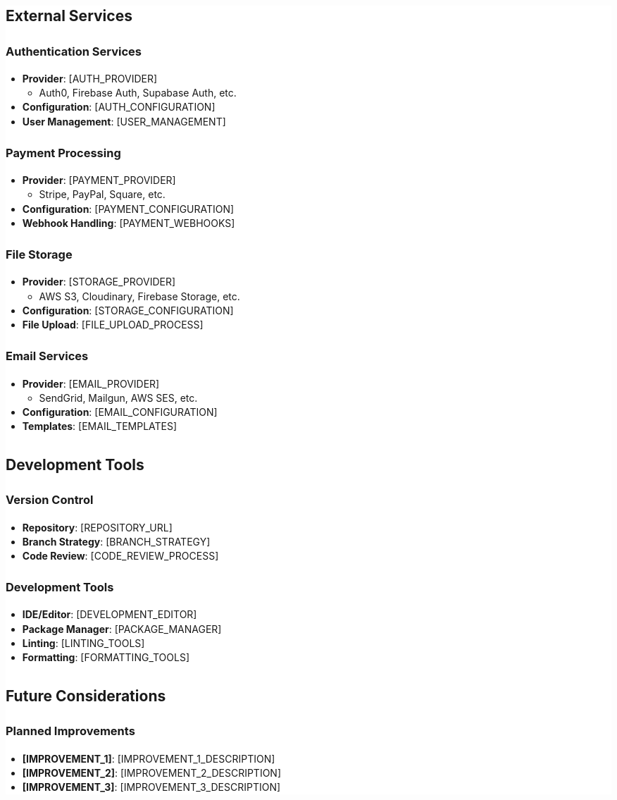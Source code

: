 ## External Services

### Authentication Services

- **Provider**: [AUTH_PROVIDER]
  - Auth0, Firebase Auth, Supabase Auth, etc.
- **Configuration**: [AUTH_CONFIGURATION]
- **User Management**: [USER_MANAGEMENT]

### Payment Processing

- **Provider**: [PAYMENT_PROVIDER]
  - Stripe, PayPal, Square, etc.
- **Configuration**: [PAYMENT_CONFIGURATION]
- **Webhook Handling**: [PAYMENT_WEBHOOKS]

### File Storage

- **Provider**: [STORAGE_PROVIDER]
  - AWS S3, Cloudinary, Firebase Storage, etc.
- **Configuration**: [STORAGE_CONFIGURATION]
- **File Upload**: [FILE_UPLOAD_PROCESS]

### Email Services

- **Provider**: [EMAIL_PROVIDER]
  - SendGrid, Mailgun, AWS SES, etc.
- **Configuration**: [EMAIL_CONFIGURATION]
- **Templates**: [EMAIL_TEMPLATES]

## Development Tools

### Version Control

- **Repository**: [REPOSITORY_URL]
- **Branch Strategy**: [BRANCH_STRATEGY]
- **Code Review**: [CODE_REVIEW_PROCESS]

### Development Tools

- **IDE/Editor**: [DEVELOPMENT_EDITOR]
- **Package Manager**: [PACKAGE_MANAGER]
- **Linting**: [LINTING_TOOLS]
- **Formatting**: [FORMATTING_TOOLS]

## Future Considerations

### Planned Improvements

- **[IMPROVEMENT_1]**: [IMPROVEMENT_1_DESCRIPTION]
- **[IMPROVEMENT_2]**: [IMPROVEMENT_2_DESCRIPTION]
- **[IMPROVEMENT_3]**: [IMPROVEMENT_3_DESCRIPTION]
